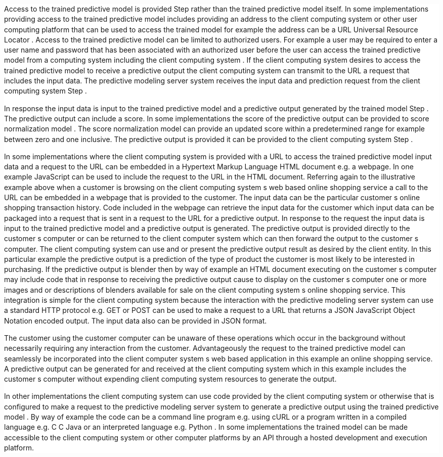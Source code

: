Access to the trained predictive model is provided Step rather than the trained predictive model itself. In some implementations providing access to the trained predictive model includes providing an address to the client computing system or other user computing platform that can be used to access the trained model for example the address can be a URL Universal Resource Locator . Access to the trained predictive model can be limited to authorized users. For example a user may be required to enter a user name and password that has been associated with an authorized user before the user can access the trained predictive model from a computing system including the client computing system . If the client computing system desires to access the trained predictive model to receive a predictive output the client computing system can transmit to the URL a request that includes the input data. The predictive modeling server system receives the input data and prediction request from the client computing system Step .

In response the input data is input to the trained predictive model and a predictive output generated by the trained model Step . The predictive output can include a score. In some implementations the score of the predictive output can be provided to score normalization model . The score normalization model can provide an updated score within a predetermined range for example between zero and one inclusive. The predictive output is provided it can be provided to the client computing system Step .

In some implementations where the client computing system is provided with a URL to access the trained predictive model input data and a request to the URL can be embedded in a Hypertext Markup Language HTML document e.g. a webpage. In one example JavaScript can be used to include the request to the URL in the HTML document. Referring again to the illustrative example above when a customer is browsing on the client computing system s web based online shopping service a call to the URL can be embedded in a webpage that is provided to the customer. The input data can be the particular customer s online shopping transaction history. Code included in the webpage can retrieve the input data for the customer which input data can be packaged into a request that is sent in a request to the URL for a predictive output. In response to the request the input data is input to the trained predictive model and a predictive output is generated. The predictive output is provided directly to the customer s computer or can be returned to the client computer system which can then forward the output to the customer s computer. The client computing system can use and or present the predictive output result as desired by the client entity. In this particular example the predictive output is a prediction of the type of product the customer is most likely to be interested in purchasing. If the predictive output is blender then by way of example an HTML document executing on the customer s computer may include code that in response to receiving the predictive output cause to display on the customer s computer one or more images and or descriptions of blenders available for sale on the client computing system s online shopping service. This integration is simple for the client computing system because the interaction with the predictive modeling server system can use a standard HTTP protocol e.g. GET or POST can be used to make a request to a URL that returns a JSON JavaScript Object Notation encoded output. The input data also can be provided in JSON format.

The customer using the customer computer can be unaware of these operations which occur in the background without necessarily requiring any interaction from the customer. Advantageously the request to the trained predictive model can seamlessly be incorporated into the client computer system s web based application in this example an online shopping service. A predictive output can be generated for and received at the client computing system which in this example includes the customer s computer without expending client computing system resources to generate the output.

In other implementations the client computing system can use code provided by the client computing system or otherwise that is configured to make a request to the predictive modeling server system to generate a predictive output using the trained predictive model . By way of example the code can be a command line program e.g. using cURL or a program written in a compiled language e.g. C C Java or an interpreted language e.g. Python . In some implementations the trained model can be made accessible to the client computing system or other computer platforms by an API through a hosted development and execution platform.
